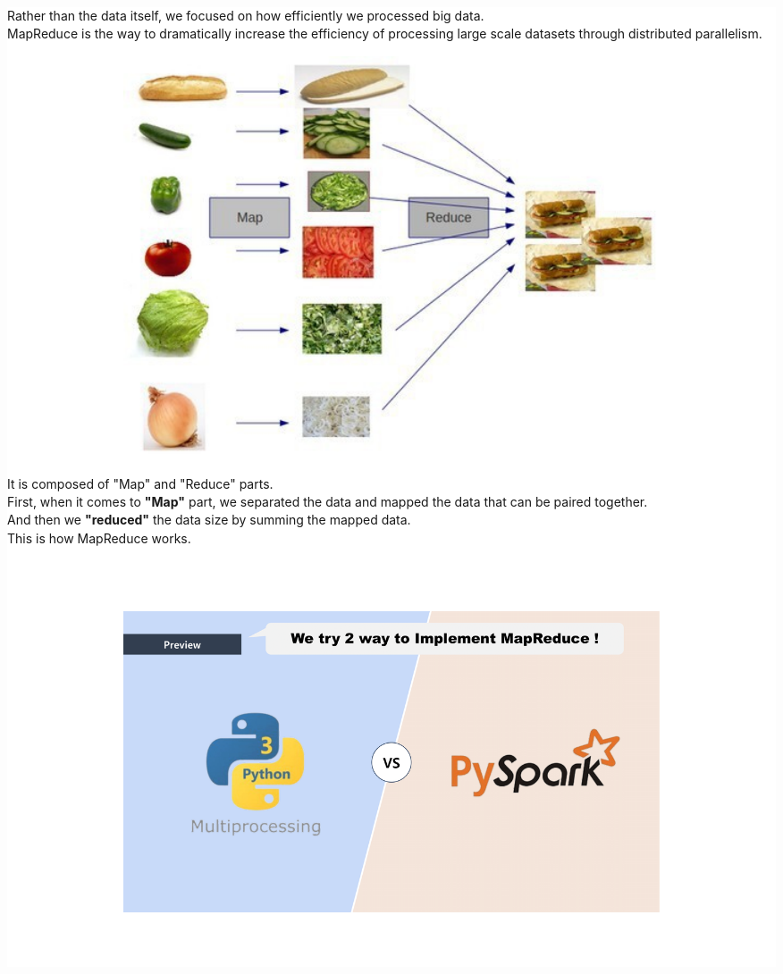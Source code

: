 Rather than the data itself, we focused on how efficiently we processed big data.    
MapReduce is the way to dramatically increase the efficiency of processing large scale datasets through distributed parallelism.    

<center> <img src="/images/post_5/plus.jpeg" width="600" height="450"> </center>

It is composed of "Map" and "Reduce" parts.  
First, when it comes to **"Map"** part, we separated the data and mapped the data that can be paired together.   
And then we **"reduced"** the data size by summing the mapped data.   
This is how MapReduce works. 

<center> <img src="/images/post_5/post_5-05.png" width="600" height="450"> </center>
